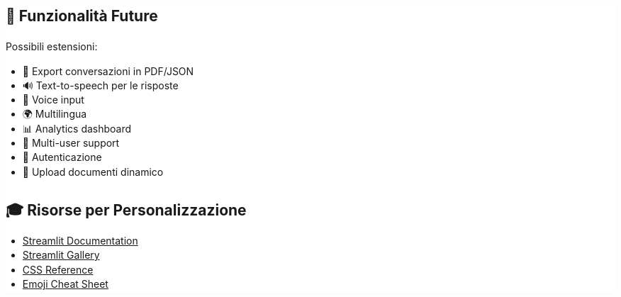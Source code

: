 ## 🔮 Funzionalità Future

Possibili estensioni:
- 💾 Export conversazioni in PDF/JSON
- 🔊 Text-to-speech per le risposte
- 🎤 Voice input
- 🌍 Multilingua
- 📊 Analytics dashboard
- 👥 Multi-user support
- 🔐 Autenticazione
- 📁 Upload documenti dinamico

## 🎓 Risorse per Personalizzazione

- [Streamlit Documentation](https://docs.streamlit.io/)
- [Streamlit Gallery](https://streamlit.io/gallery)
- [CSS Reference](https://www.w3schools.com/css/)
- [Emoji Cheat Sheet](https://github.com/ikatyang/emoji-cheat-sheet)

